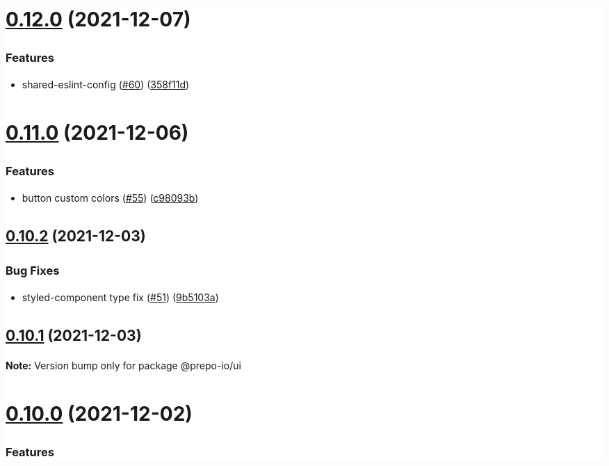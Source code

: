 



# [0.12.0](https://github.com/prepo-io/prepo-packages/compare/@prepo-io/ui@0.11.0...@prepo-io/ui@0.12.0) (2021-12-07)


### Features

* shared-eslint-config ([#60](https://github.com/prepo-io/prepo-packages/issues/60)) ([358f11d](https://github.com/prepo-io/prepo-packages/commit/358f11d27032911fb0c6fdf2e2d514c3d7cf6f5d))





# [0.11.0](https://github.com/prepo-io/prepo-packages/compare/@prepo-io/ui@0.10.2...@prepo-io/ui@0.11.0) (2021-12-06)


### Features

* button custom colors ([#55](https://github.com/prepo-io/prepo-packages/issues/55)) ([c98093b](https://github.com/prepo-io/prepo-packages/commit/c98093b0b152d556cbb1e09d787b598e47f84022))





## [0.10.2](https://github.com/prepo-io/prepo-packages/compare/@prepo-io/ui@0.10.1...@prepo-io/ui@0.10.2) (2021-12-03)


### Bug Fixes

* styled-component type fix ([#51](https://github.com/prepo-io/prepo-packages/issues/51)) ([9b5103a](https://github.com/prepo-io/prepo-packages/commit/9b5103ab5893ab17b2241eaaefb9520d87f35307))





## [0.10.1](https://github.com/prepo-io/prepo-packages/compare/@prepo-io/ui@0.10.0...@prepo-io/ui@0.10.1) (2021-12-03)

**Note:** Version bump only for package @prepo-io/ui





# [0.10.0](https://github.com/prepo-io/prepo-packages/compare/@prepo-io/ui@0.9.3...@prepo-io/ui@0.10.0) (2021-12-02)


### Features

